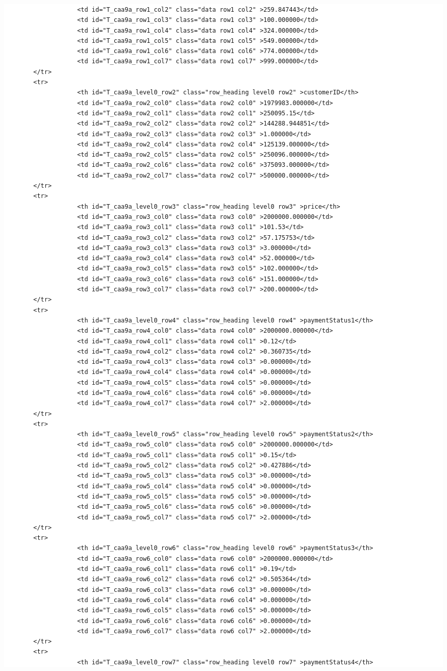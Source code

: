                         <td id="T_caa9a_row1_col2" class="data row1 col2" >259.847443</td>
                        <td id="T_caa9a_row1_col3" class="data row1 col3" >100.000000</td>
                        <td id="T_caa9a_row1_col4" class="data row1 col4" >324.000000</td>
                        <td id="T_caa9a_row1_col5" class="data row1 col5" >549.000000</td>
                        <td id="T_caa9a_row1_col6" class="data row1 col6" >774.000000</td>
                        <td id="T_caa9a_row1_col7" class="data row1 col7" >999.000000</td>
            </tr>
            <tr>
                        <th id="T_caa9a_level0_row2" class="row_heading level0 row2" >customerID</th>
                        <td id="T_caa9a_row2_col0" class="data row2 col0" >1979983.000000</td>
                        <td id="T_caa9a_row2_col1" class="data row2 col1" >250095.15</td>
                        <td id="T_caa9a_row2_col2" class="data row2 col2" >144288.944851</td>
                        <td id="T_caa9a_row2_col3" class="data row2 col3" >1.000000</td>
                        <td id="T_caa9a_row2_col4" class="data row2 col4" >125139.000000</td>
                        <td id="T_caa9a_row2_col5" class="data row2 col5" >250096.000000</td>
                        <td id="T_caa9a_row2_col6" class="data row2 col6" >375093.000000</td>
                        <td id="T_caa9a_row2_col7" class="data row2 col7" >500000.000000</td>
            </tr>
            <tr>
                        <th id="T_caa9a_level0_row3" class="row_heading level0 row3" >price</th>
                        <td id="T_caa9a_row3_col0" class="data row3 col0" >2000000.000000</td>
                        <td id="T_caa9a_row3_col1" class="data row3 col1" >101.53</td>
                        <td id="T_caa9a_row3_col2" class="data row3 col2" >57.175753</td>
                        <td id="T_caa9a_row3_col3" class="data row3 col3" >3.000000</td>
                        <td id="T_caa9a_row3_col4" class="data row3 col4" >52.000000</td>
                        <td id="T_caa9a_row3_col5" class="data row3 col5" >102.000000</td>
                        <td id="T_caa9a_row3_col6" class="data row3 col6" >151.000000</td>
                        <td id="T_caa9a_row3_col7" class="data row3 col7" >200.000000</td>
            </tr>
            <tr>
                        <th id="T_caa9a_level0_row4" class="row_heading level0 row4" >paymentStatus1</th>
                        <td id="T_caa9a_row4_col0" class="data row4 col0" >2000000.000000</td>
                        <td id="T_caa9a_row4_col1" class="data row4 col1" >0.12</td>
                        <td id="T_caa9a_row4_col2" class="data row4 col2" >0.360735</td>
                        <td id="T_caa9a_row4_col3" class="data row4 col3" >0.000000</td>
                        <td id="T_caa9a_row4_col4" class="data row4 col4" >0.000000</td>
                        <td id="T_caa9a_row4_col5" class="data row4 col5" >0.000000</td>
                        <td id="T_caa9a_row4_col6" class="data row4 col6" >0.000000</td>
                        <td id="T_caa9a_row4_col7" class="data row4 col7" >2.000000</td>
            </tr>
            <tr>
                        <th id="T_caa9a_level0_row5" class="row_heading level0 row5" >paymentStatus2</th>
                        <td id="T_caa9a_row5_col0" class="data row5 col0" >2000000.000000</td>
                        <td id="T_caa9a_row5_col1" class="data row5 col1" >0.15</td>
                        <td id="T_caa9a_row5_col2" class="data row5 col2" >0.427886</td>
                        <td id="T_caa9a_row5_col3" class="data row5 col3" >0.000000</td>
                        <td id="T_caa9a_row5_col4" class="data row5 col4" >0.000000</td>
                        <td id="T_caa9a_row5_col5" class="data row5 col5" >0.000000</td>
                        <td id="T_caa9a_row5_col6" class="data row5 col6" >0.000000</td>
                        <td id="T_caa9a_row5_col7" class="data row5 col7" >2.000000</td>
            </tr>
            <tr>
                        <th id="T_caa9a_level0_row6" class="row_heading level0 row6" >paymentStatus3</th>
                        <td id="T_caa9a_row6_col0" class="data row6 col0" >2000000.000000</td>
                        <td id="T_caa9a_row6_col1" class="data row6 col1" >0.19</td>
                        <td id="T_caa9a_row6_col2" class="data row6 col2" >0.505364</td>
                        <td id="T_caa9a_row6_col3" class="data row6 col3" >0.000000</td>
                        <td id="T_caa9a_row6_col4" class="data row6 col4" >0.000000</td>
                        <td id="T_caa9a_row6_col5" class="data row6 col5" >0.000000</td>
                        <td id="T_caa9a_row6_col6" class="data row6 col6" >0.000000</td>
                        <td id="T_caa9a_row6_col7" class="data row6 col7" >2.000000</td>
            </tr>
            <tr>
                        <th id="T_caa9a_level0_row7" class="row_heading level0 row7" >paymentStatus4</th>